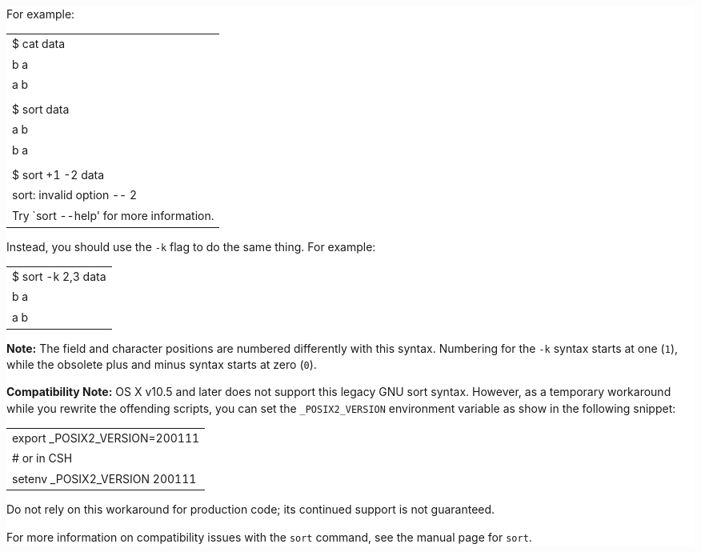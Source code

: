 For example:

|   |
|---|
|$ cat data|
|b  a|
|a  b|
||
|$ sort data|
|a  b|
|b  a|
||
|$ sort +1 -2 data|
|sort: invalid option -- 2|
|Try `sort --help' for more information.|

Instead, you should use the `-k` flag to do the same thing. For example:

|   |
|---|
|$ sort -k 2,3 data|
|b  a|
|a  b|

**Note:** The field and character positions are numbered differently with this syntax. Numbering for the `-k` syntax starts at one (`1`), while the obsolete plus and minus syntax starts at zero (`0`).

**Compatibility Note:** OS X v10.5 and later does not support this legacy GNU sort syntax. However, as a temporary workaround while you rewrite the offending scripts, you can set the `_POSIX2_VERSION` environment variable as show in the following snippet:

|   |
|---|
|export _POSIX2_VERSION=200111|
|# or in CSH|
|setenv _POSIX2_VERSION 200111|

Do not rely on this workaround for production code; its continued support is not guaranteed.

For more information on compatibility issues with the `sort` command, see the manual page for `sort`.
